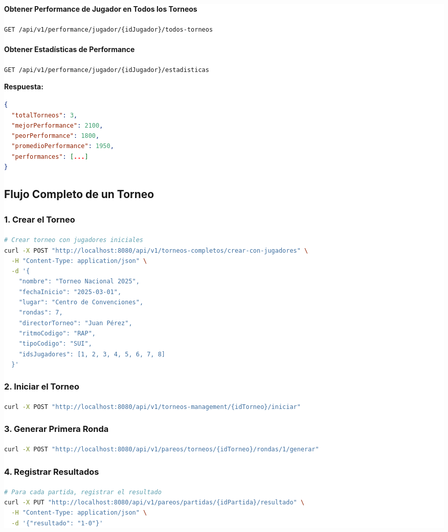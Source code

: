 #### Obtener Performance de Jugador en Todos los Torneos
```http
GET /api/v1/performance/jugador/{idJugador}/todos-torneos
```

#### Obtener Estadísticas de Performance
```http
GET /api/v1/performance/jugador/{idJugador}/estadisticas
```

**Respuesta:**
```json
{
  "totalTorneos": 3,
  "mejorPerformance": 2100,
  "peorPerformance": 1800,
  "promedioPerformance": 1950,
  "performances": [...]
}
```

## Flujo Completo de un Torneo

### 1. Crear el Torneo
```bash
# Crear torneo con jugadores iniciales
curl -X POST "http://localhost:8080/api/v1/torneos-completos/crear-con-jugadores" \
  -H "Content-Type: application/json" \
  -d '{
    "nombre": "Torneo Nacional 2025",
    "fechaInicio": "2025-03-01",
    "lugar": "Centro de Convenciones",
    "rondas": 7,
    "directorTorneo": "Juan Pérez",
    "ritmoCodigo": "RAP",
    "tipoCodigo": "SUI",
    "idsJugadores": [1, 2, 3, 4, 5, 6, 7, 8]
  }'
```

### 2. Iniciar el Torneo
```bash
curl -X POST "http://localhost:8080/api/v1/torneos-management/{idTorneo}/iniciar"
```

### 3. Generar Primera Ronda
```bash
curl -X POST "http://localhost:8080/api/v1/pareos/torneos/{idTorneo}/rondas/1/generar"
```

### 4. Registrar Resultados
```bash
# Para cada partida, registrar el resultado
curl -X PUT "http://localhost:8080/api/v1/pareos/partidas/{idPartida}/resultado" \
  -H "Content-Type: application/json" \
  -d '{"resultado": "1-0"}'
```
